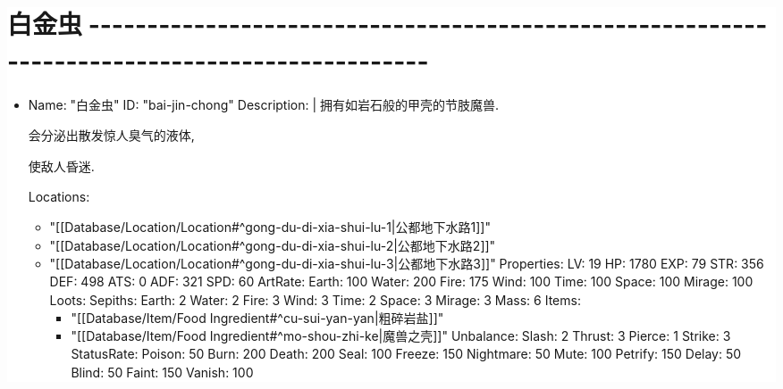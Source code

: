 #  白金虫  ----------------------------------------------------------------------------------------------
- Name: "白金虫"
  ID: "bai-jin-chong"
  Description: |
    拥有如岩石般的甲壳的节肢魔兽.  

    会分泌出散发惊人臭气的液体,  

    使敌人昏迷.  

  Locations: 
    - "[[Database/Location/Location#^gong-du-di-xia-shui-lu-1|公都地下水路1]]"
    - "[[Database/Location/Location#^gong-du-di-xia-shui-lu-2|公都地下水路2]]"
    - "[[Database/Location/Location#^gong-du-di-xia-shui-lu-3|公都地下水路3]]"
  Properties:
    LV: 19
    HP: 1780
    EXP: 79
    STR: 356
    DEF: 498
    ATS: 0
    ADF: 321
    SPD: 60
  ArtRate:
    Earth: 100
    Water: 200
    Fire: 175
    Wind: 100
    Time: 100
    Space: 100
    Mirage: 100
  Loots:
    Sepiths:
      Earth: 2
      Water: 2
      Fire: 3
      Wind: 3
      Time: 2
      Space: 3
      Mirage: 3
      Mass: 6
    Items:
      - "[[Database/Item/Food Ingredient#^cu-sui-yan-yan|粗碎岩盐]]"
      - "[[Database/Item/Food Ingredient#^mo-shou-zhi-ke|魔兽之壳]]"
  Unbalance:
    Slash: 2
    Thrust: 3
    Pierce: 1
    Strike: 3
  StatusRate:
    Poison: 50
    Burn: 200
    Death: 200
    Seal: 100
    Freeze: 150
    Nightmare: 50
    Mute: 100
    Petrify: 150
    Delay: 50
    Blind: 50
    Faint: 150
    Vanish: 100